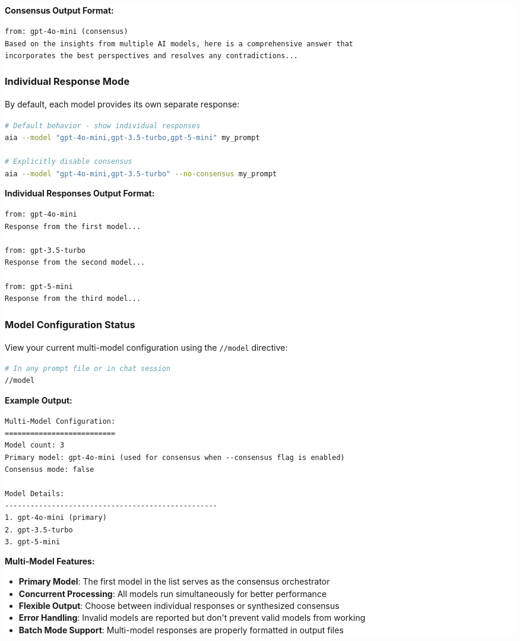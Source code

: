 **Consensus Output Format:**
```
from: gpt-4o-mini (consensus)
Based on the insights from multiple AI models, here is a comprehensive answer that
incorporates the best perspectives and resolves any contradictions...
```

### Individual Response Mode

By default, each model provides its own separate response:

```bash
# Default behavior - show individual responses  
aia --model "gpt-4o-mini,gpt-3.5-turbo,gpt-5-mini" my_prompt

# Explicitly disable consensus
aia --model "gpt-4o-mini,gpt-3.5-turbo" --no-consensus my_prompt
```

**Individual Responses Output Format:**
```
from: gpt-4o-mini
Response from the first model...

from: gpt-3.5-turbo  
Response from the second model...

from: gpt-5-mini
Response from the third model...
```

### Model Configuration Status

View your current multi-model configuration using the `//model` directive:

```bash
# In any prompt file or in chat session
//model
```

**Example Output:**
```
Multi-Model Configuration:
==========================
Model count: 3
Primary model: gpt-4o-mini (used for consensus when --consensus flag is enabled)
Consensus mode: false

Model Details:
--------------------------------------------------
1. gpt-4o-mini (primary)
2. gpt-3.5-turbo  
3. gpt-5-mini
```

**Multi-Model Features:**
- **Primary Model**: The first model in the list serves as the consensus orchestrator
- **Concurrent Processing**: All models run simultaneously for better performance
- **Flexible Output**: Choose between individual responses or synthesized consensus
- **Error Handling**: Invalid models are reported but don't prevent valid models from working
- **Batch Mode Support**: Multi-model responses are properly formatted in output files
